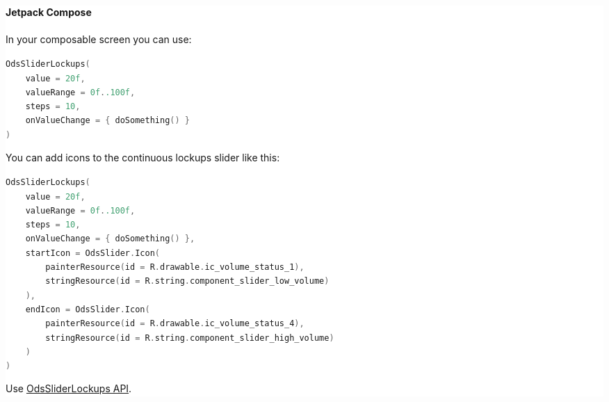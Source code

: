 #### Jetpack Compose

In your composable screen you can use:

```kotlin
OdsSliderLockups(
    value = 20f,
    valueRange = 0f..100f,
    steps = 10,
    onValueChange = { doSomething() }
)
```

You can add icons to the continuous lockups slider like this:

```kotlin
OdsSliderLockups(
    value = 20f,
    valueRange = 0f..100f,
    steps = 10,
    onValueChange = { doSomething() },
    startIcon = OdsSlider.Icon(
        painterResource(id = R.drawable.ic_volume_status_1),
        stringResource(id = R.string.component_slider_low_volume)
    ),
    endIcon = OdsSlider.Icon(
        painterResource(id = R.drawable.ic_volume_status_4),
        stringResource(id = R.string.component_slider_high_volume)
    )
)
```

Use [OdsSliderLockups API](#odssliderlockups-api).
